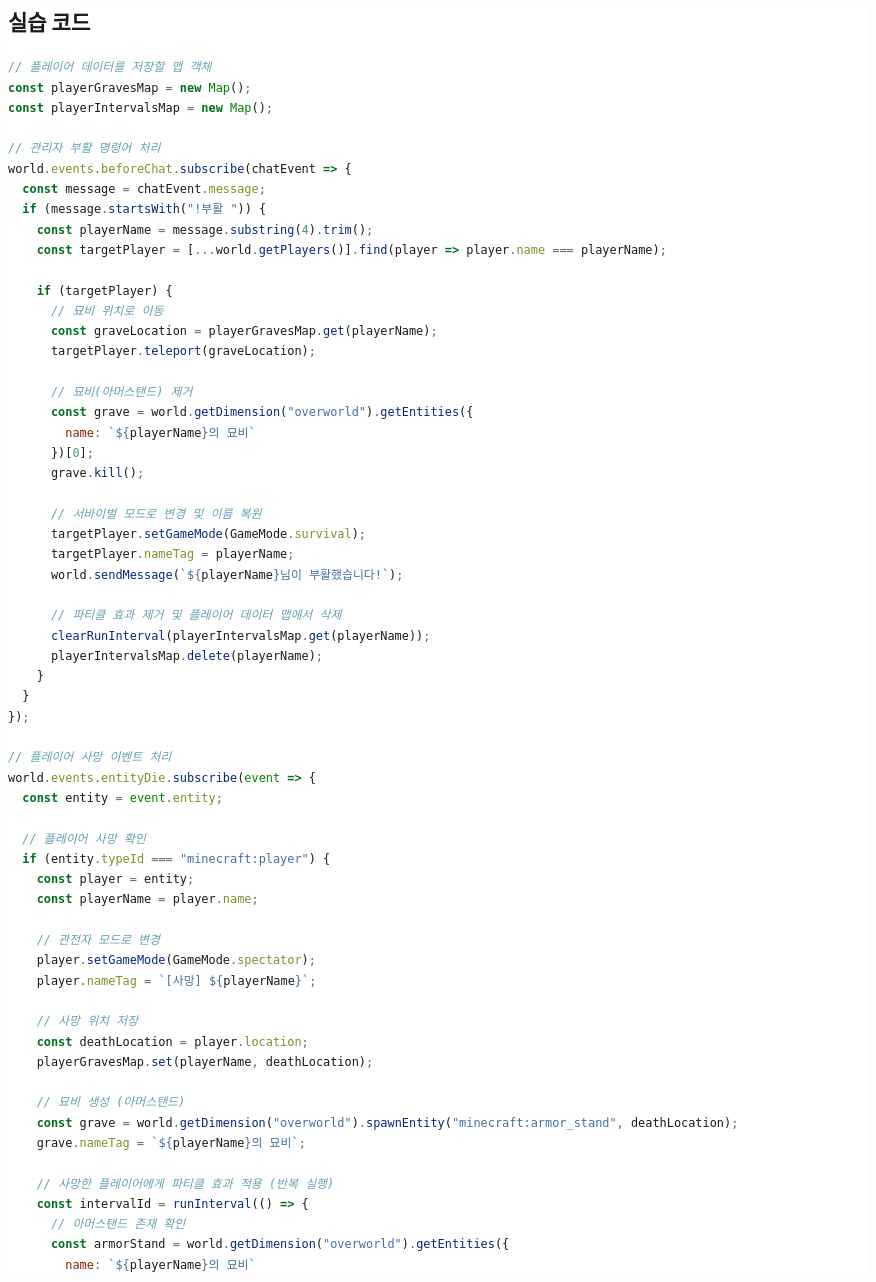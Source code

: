 ## 실습 코드
```javascript
// 플레이어 데이터를 저장할 맵 객체
const playerGravesMap = new Map();
const playerIntervalsMap = new Map();

// 관리자 부활 명령어 처리
world.events.beforeChat.subscribe(chatEvent => {
  const message = chatEvent.message;
  if (message.startsWith("!부활 ")) {
    const playerName = message.substring(4).trim();
    const targetPlayer = [...world.getPlayers()].find(player => player.name === playerName);
    
    if (targetPlayer) {
      // 묘비 위치로 이동
      const graveLocation = playerGravesMap.get(playerName);
      targetPlayer.teleport(graveLocation);
      
      // 묘비(아머스탠드) 제거
      const grave = world.getDimension("overworld").getEntities({
        name: `${playerName}의 묘비`
      })[0];
      grave.kill();
      
      // 서바이벌 모드로 변경 및 이름 복원
      targetPlayer.setGameMode(GameMode.survival);
      targetPlayer.nameTag = playerName;
      world.sendMessage(`${playerName}님이 부활했습니다!`);
      
      // 파티클 효과 제거 및 플레이어 데이터 맵에서 삭제
      clearRunInterval(playerIntervalsMap.get(playerName));
      playerIntervalsMap.delete(playerName);
    }
  }
});

// 플레이어 사망 이벤트 처리
world.events.entityDie.subscribe(event => {
  const entity = event.entity;
  
  // 플레이어 사망 확인
  if (entity.typeId === "minecraft:player") {
    const player = entity;
    const playerName = player.name;
    
    // 관전자 모드로 변경
    player.setGameMode(GameMode.spectator);
    player.nameTag = `[사망] ${playerName}`;
    
    // 사망 위치 저장
    const deathLocation = player.location;
    playerGravesMap.set(playerName, deathLocation);
    
    // 묘비 생성 (아머스탠드)
    const grave = world.getDimension("overworld").spawnEntity("minecraft:armor_stand", deathLocation);
    grave.nameTag = `${playerName}의 묘비`;
    
    // 사망한 플레이어에게 파티클 효과 적용 (반복 실행)
    const intervalId = runInterval(() => {
      // 아머스탠드 존재 확인
      const armorStand = world.getDimension("overworld").getEntities({
        name: `${playerName}의 묘비`
```